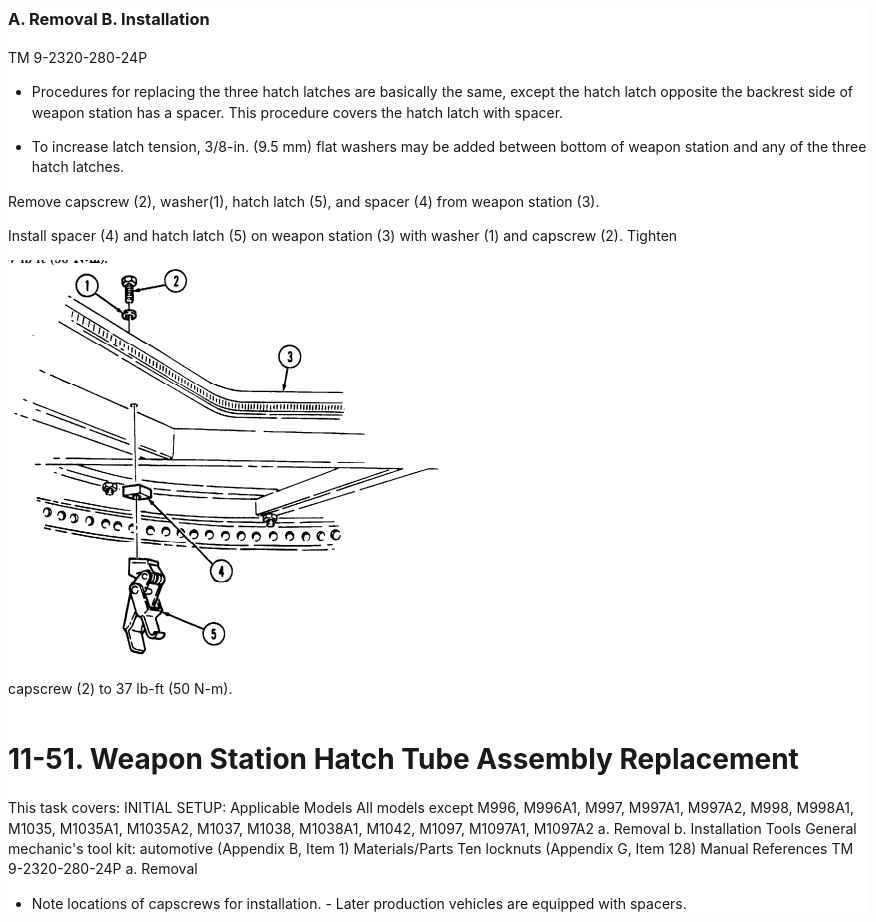 ### A. Removal B. Installation

TM 9-2320-280-24P

- Procedures for replacing the three hatch latches are basically the same, except the hatch latch opposite the backrest side of weapon station has a spacer. This procedure covers the hatch latch with spacer.

- To increase latch tension, 3/8-in. (9.5 mm) flat washers may be added between bottom of weapon station and any of the three hatch latches.

Remove capscrew (2), washer(1), hatch latch (5), and spacer (4) from weapon station (3).

Install spacer (4) and hatch latch (5) on weapon station (3) with washer (1) and capscrew (2). Tighten

![320_image_0.png](images/320_image_0.png)

capscrew (2) to 37 lb-ft (50 N-m).

# 11-51. Weapon Station Hatch Tube Assembly Replacement

This task covers:
INITIAL SETUP:
Applicable Models All models except M996, M996A1, M997, M997A1, M997A2, M998, M998A1, M1035, M1035A1, M1035A2, M1037, M1038, M1038A1, M1042, M1097, M1097A1, M1097A2 a. Removal b. Installation Tools General mechanic's tool kit:
automotive (Appendix B, Item 1)
Materials/Parts Ten locknuts (Appendix G, Item 128)
Manual References TM 9-2320-280-24P
a. Removal

- Note locations of capscrews for installation. - Later production vehicles are equipped with spacers.
